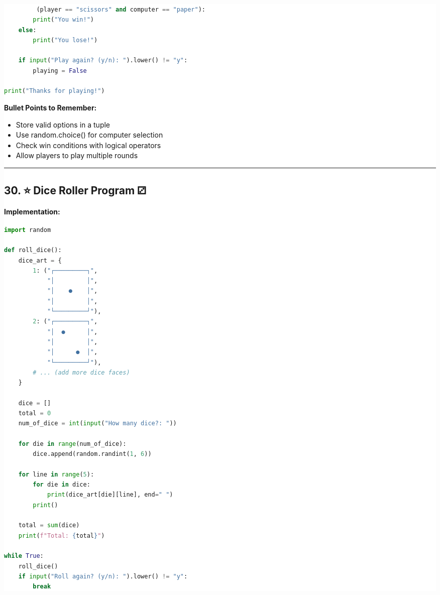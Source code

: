 ```python
         (player == "scissors" and computer == "paper"):
        print("You win!")
    else:
        print("You lose!")
    
    if input("Play again? (y/n): ").lower() != "y":
        playing = False

print("Thanks for playing!")
```

**Bullet Points to Remember:**
- Store valid options in a tuple
- Use random.choice() for computer selection
- Check win conditions with logical operators
- Allow players to play multiple rounds

---
## 30. ⭐ Dice Roller Program ⚂
**Implementation:**
```python
import random

def roll_dice():
    dice_art = {
        1: ("┌─────────┐",
            "│         │",
            "│    ●    │",
            "│         │",
            "└─────────┘"),
        2: ("┌─────────┐",
            "│  ●      │",
            "│         │",
            "│      ●  │",
            "└─────────┘"),
        # ... (add more dice faces)
    }
    
    dice = []
    total = 0
    num_of_dice = int(input("How many dice?: "))
    
    for die in range(num_of_dice):
        dice.append(random.randint(1, 6))
    
    for line in range(5):
        for die in dice:
            print(dice_art[die][line], end=" ")
        print()
    
    total = sum(dice)
    print(f"Total: {total}")

while True:
    roll_dice()
    if input("Roll again? (y/n): ").lower() != "y":
        break
```
